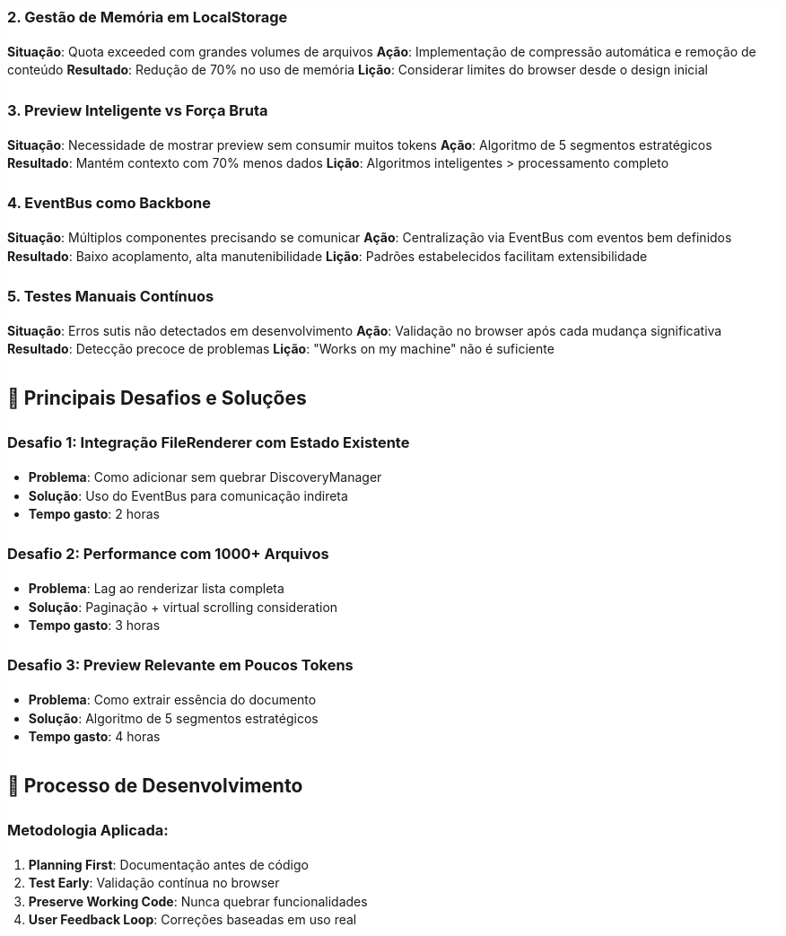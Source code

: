 ### 2. Gestão de Memória em LocalStorage
**Situação**: Quota exceeded com grandes volumes de arquivos
**Ação**: Implementação de compressão automática e remoção de conteúdo
**Resultado**: Redução de 70% no uso de memória
**Lição**: Considerar limites do browser desde o design inicial

### 3. Preview Inteligente vs Força Bruta
**Situação**: Necessidade de mostrar preview sem consumir muitos tokens
**Ação**: Algoritmo de 5 segmentos estratégicos
**Resultado**: Mantém contexto com 70% menos dados
**Lição**: Algoritmos inteligentes > processamento completo

### 4. EventBus como Backbone
**Situação**: Múltiplos componentes precisando se comunicar
**Ação**: Centralização via EventBus com eventos bem definidos
**Resultado**: Baixo acoplamento, alta manutenibilidade
**Lição**: Padrões estabelecidos facilitam extensibilidade

### 5. Testes Manuais Contínuos
**Situação**: Erros sutis não detectados em desenvolvimento
**Ação**: Validação no browser após cada mudança significativa
**Resultado**: Detecção precoce de problemas
**Lição**: "Works on my machine" não é suficiente

## 🐛 Principais Desafios e Soluções

### Desafio 1: Integração FileRenderer com Estado Existente
- **Problema**: Como adicionar sem quebrar DiscoveryManager
- **Solução**: Uso do EventBus para comunicação indireta
- **Tempo gasto**: 2 horas

### Desafio 2: Performance com 1000+ Arquivos
- **Problema**: Lag ao renderizar lista completa
- **Solução**: Paginação + virtual scrolling consideration
- **Tempo gasto**: 3 horas

### Desafio 3: Preview Relevante em Poucos Tokens
- **Problema**: Como extrair essência do documento
- **Solução**: Algoritmo de 5 segmentos estratégicos
- **Tempo gasto**: 4 horas

## 🔄 Processo de Desenvolvimento

### Metodologia Aplicada:
1. **Planning First**: Documentação antes de código
2. **Test Early**: Validação contínua no browser
3. **Preserve Working Code**: Nunca quebrar funcionalidades
4. **User Feedback Loop**: Correções baseadas em uso real
